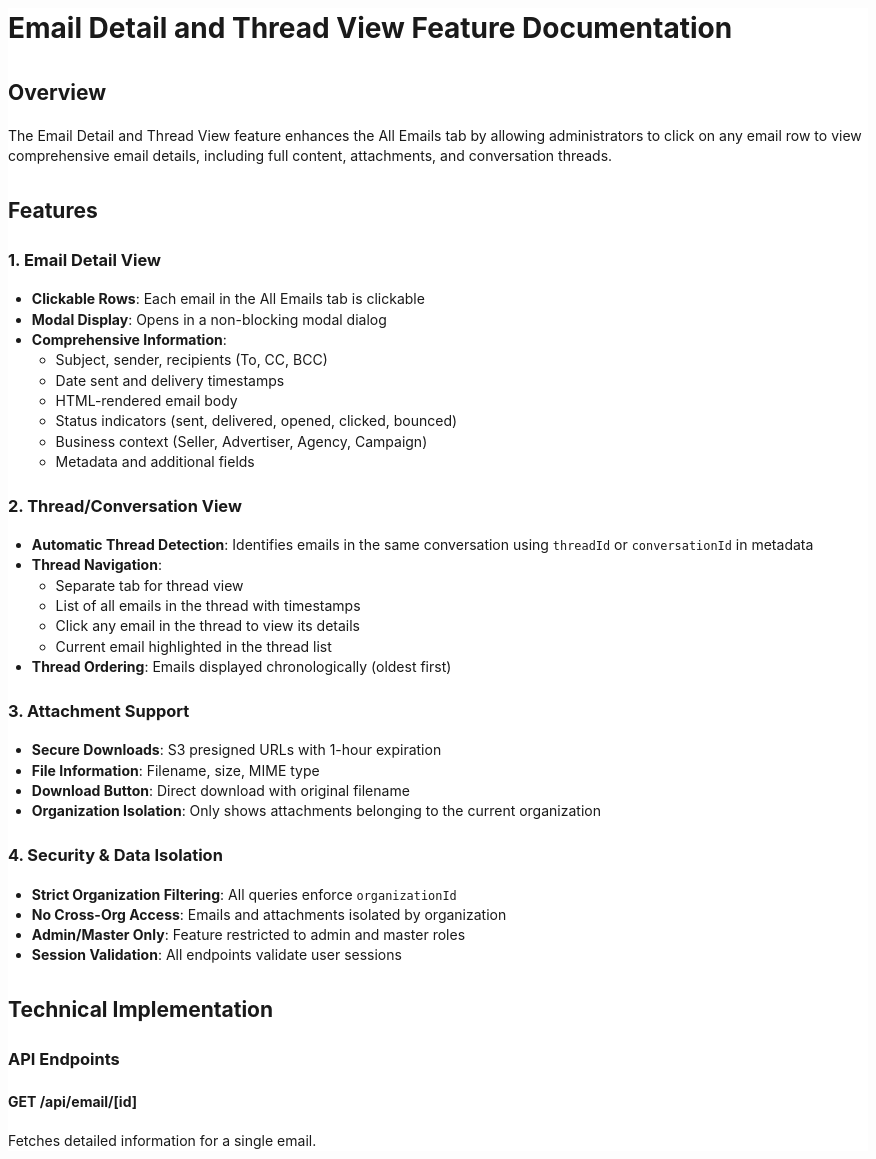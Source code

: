 # Email Detail and Thread View Feature Documentation

## Overview
The Email Detail and Thread View feature enhances the All Emails tab by allowing administrators to click on any email row to view comprehensive email details, including full content, attachments, and conversation threads.

## Features

### 1. Email Detail View
- **Clickable Rows**: Each email in the All Emails tab is clickable
- **Modal Display**: Opens in a non-blocking modal dialog
- **Comprehensive Information**:
  - Subject, sender, recipients (To, CC, BCC)
  - Date sent and delivery timestamps
  - HTML-rendered email body
  - Status indicators (sent, delivered, opened, clicked, bounced)
  - Business context (Seller, Advertiser, Agency, Campaign)
  - Metadata and additional fields

### 2. Thread/Conversation View
- **Automatic Thread Detection**: Identifies emails in the same conversation using `threadId` or `conversationId` in metadata
- **Thread Navigation**: 
  - Separate tab for thread view
  - List of all emails in the thread with timestamps
  - Click any email in the thread to view its details
  - Current email highlighted in the thread list
- **Thread Ordering**: Emails displayed chronologically (oldest first)

### 3. Attachment Support
- **Secure Downloads**: S3 presigned URLs with 1-hour expiration
- **File Information**: Filename, size, MIME type
- **Download Button**: Direct download with original filename
- **Organization Isolation**: Only shows attachments belonging to the current organization

### 4. Security & Data Isolation
- **Strict Organization Filtering**: All queries enforce `organizationId`
- **No Cross-Org Access**: Emails and attachments isolated by organization
- **Admin/Master Only**: Feature restricted to admin and master roles
- **Session Validation**: All endpoints validate user sessions

## Technical Implementation

### API Endpoints

#### GET /api/email/[id]
Fetches detailed information for a single email.
